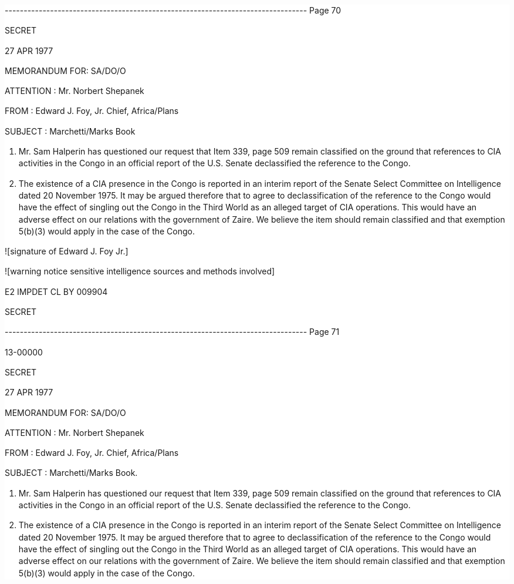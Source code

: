 
-------------------------------------------------------------------------------- Page 70

SECRET

27 APR 1977

MEMORANDUM FOR: SA/DO/O

ATTENTION : Mr. Norbert Shepanek

FROM : Edward J. Foy, Jr.
Chief, Africa/Plans

SUBJECT : Marchetti/Marks Book

1. Mr. Sam Halperin has questioned our request that Item 339, page 509 remain classified on the ground that references to CIA activities in the Congo in an official report of the U.S. Senate declassified the reference to the Congo.

2. The existence of a CIA presence in the Congo is reported in an interim report of the Senate Select Committee on Intelligence dated 20 November 1975. It may be argued therefore that to agree to declassification of the reference to the Congo would have the effect of singling out the Congo in the Third World as an alleged target of CIA operations. This would have an adverse effect on our relations with the government of Zaire. We believe the item should remain classified and that exemption 5(b)(3) would apply in the case of the Congo.

![signature of Edward J. Foy Jr.]

![warning notice sensitive intelligence sources and methods involved]

E2 IMPDET
CL BY 009904

SECRET


-------------------------------------------------------------------------------- Page 71

13-00000

SECRET

27 APR 1977

MEMORANDUM FOR: SA/DO/O

ATTENTION : Mr. Norbert Shepanek

FROM : Edward J. Foy, Jr.
Chief, Africa/Plans

SUBJECT : Marchetti/Marks Book.

1.  Mr. Sam Halperin has questioned our request that Item 339, page 509 remain classified on the ground that references to CIA activities in the Congo in an official report of the U.S. Senate declassified the reference to the Congo.

2.  The existence of a CIA presence in the Congo is reported in an interim report of the Senate Select Committee on Intelligence dated 20 November 1975. It may be argued therefore that to agree to declassification of the reference to the Congo would have the effect of singling out the Congo in the Third World as an alleged target of CIA operations. This would have an adverse effect on our relations with the government of Zaire. We believe the item should remain classified and that exemption 5(b)(3) would apply in the case of the Congo.
